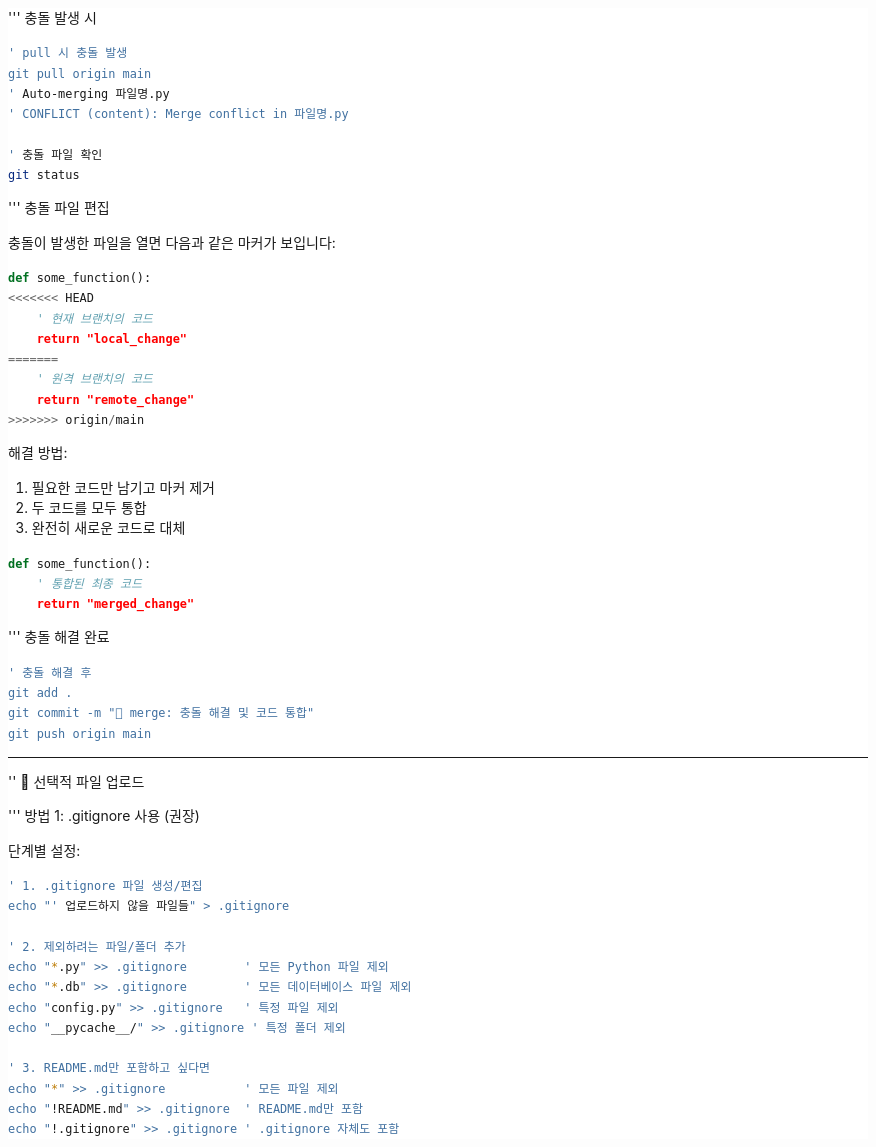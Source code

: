 ''' 충돌 발생 시

```bash
' pull 시 충돌 발생
git pull origin main
' Auto-merging 파일명.py
' CONFLICT (content): Merge conflict in 파일명.py

' 충돌 파일 확인
git status
```

''' 충돌 파일 편집

충돌이 발생한 파일을 열면 다음과 같은 마커가 보입니다:

```python
def some_function():
<<<<<<< HEAD
    ' 현재 브랜치의 코드
    return "local_change"
=======
    ' 원격 브랜치의 코드  
    return "remote_change"
>>>>>>> origin/main
```

 해결 방법: 
1. 필요한 코드만 남기고 마커 제거
2. 두 코드를 모두 통합
3. 완전히 새로운 코드로 대체

```python
def some_function():
    ' 통합된 최종 코드
    return "merged_change"
```

''' 충돌 해결 완료

```bash
' 충돌 해결 후
git add .
git commit -m "🔀 merge: 충돌 해결 및 코드 통합"
git push origin main
```

---

'' 📁 선택적 파일 업로드

''' 방법 1: .gitignore 사용 (권장)

 단계별 설정: 

```bash
' 1. .gitignore 파일 생성/편집
echo "' 업로드하지 않을 파일들" > .gitignore

' 2. 제외하려는 파일/폴더 추가
echo "*.py" >> .gitignore        ' 모든 Python 파일 제외
echo "*.db" >> .gitignore        ' 모든 데이터베이스 파일 제외
echo "config.py" >> .gitignore   ' 특정 파일 제외
echo "__pycache__/" >> .gitignore ' 특정 폴더 제외

' 3. README.md만 포함하고 싶다면
echo "*" >> .gitignore           ' 모든 파일 제외
echo "!README.md" >> .gitignore  ' README.md만 포함
echo "!.gitignore" >> .gitignore ' .gitignore 자체도 포함
```
